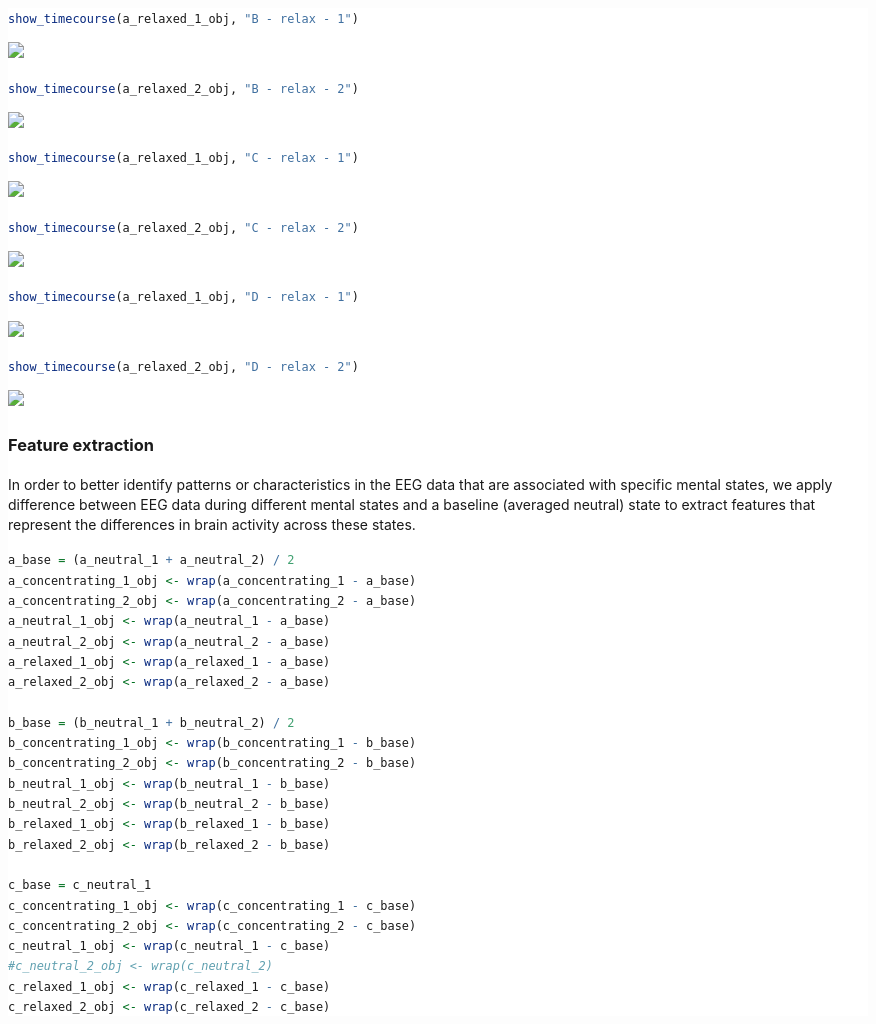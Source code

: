 ```r
show_timecourse(a_relaxed_1_obj, "B - relax - 1")
```

![](EEGFeatureAnalysis_files/figure-html/unnamed-chunk-15-3.png)

```r
show_timecourse(a_relaxed_2_obj, "B - relax - 2")
```

![](EEGFeatureAnalysis_files/figure-html/unnamed-chunk-15-4.png)

```r
show_timecourse(a_relaxed_1_obj, "C - relax - 1")
```

![](EEGFeatureAnalysis_files/figure-html/unnamed-chunk-15-5.png)

```r
show_timecourse(a_relaxed_2_obj, "C - relax - 2")
```

![](EEGFeatureAnalysis_files/figure-html/unnamed-chunk-15-6.png)

```r
show_timecourse(a_relaxed_1_obj, "D - relax - 1")
```

![](EEGFeatureAnalysis_files/figure-html/unnamed-chunk-15-7.png)

```r
show_timecourse(a_relaxed_2_obj, "D - relax - 2")
```

![](EEGFeatureAnalysis_files/figure-html/unnamed-chunk-15-8.png)

### Feature extraction

In order to better identify patterns or characteristics in the EEG data that are associated with specific mental states, we apply difference between EEG data during different mental states and a baseline (averaged neutral) state to extract features that represent the differences in brain activity across these states.


```r
a_base = (a_neutral_1 + a_neutral_2) / 2
a_concentrating_1_obj <- wrap(a_concentrating_1 - a_base)
a_concentrating_2_obj <- wrap(a_concentrating_2 - a_base)
a_neutral_1_obj <- wrap(a_neutral_1 - a_base)
a_neutral_2_obj <- wrap(a_neutral_2 - a_base)
a_relaxed_1_obj <- wrap(a_relaxed_1 - a_base)
a_relaxed_2_obj <- wrap(a_relaxed_2 - a_base)

b_base = (b_neutral_1 + b_neutral_2) / 2
b_concentrating_1_obj <- wrap(b_concentrating_1 - b_base)
b_concentrating_2_obj <- wrap(b_concentrating_2 - b_base)
b_neutral_1_obj <- wrap(b_neutral_1 - b_base)
b_neutral_2_obj <- wrap(b_neutral_2 - b_base)
b_relaxed_1_obj <- wrap(b_relaxed_1 - b_base)
b_relaxed_2_obj <- wrap(b_relaxed_2 - b_base)

c_base = c_neutral_1
c_concentrating_1_obj <- wrap(c_concentrating_1 - c_base)
c_concentrating_2_obj <- wrap(c_concentrating_2 - c_base)
c_neutral_1_obj <- wrap(c_neutral_1 - c_base)
#c_neutral_2_obj <- wrap(c_neutral_2)
c_relaxed_1_obj <- wrap(c_relaxed_1 - c_base)
c_relaxed_2_obj <- wrap(c_relaxed_2 - c_base)

```